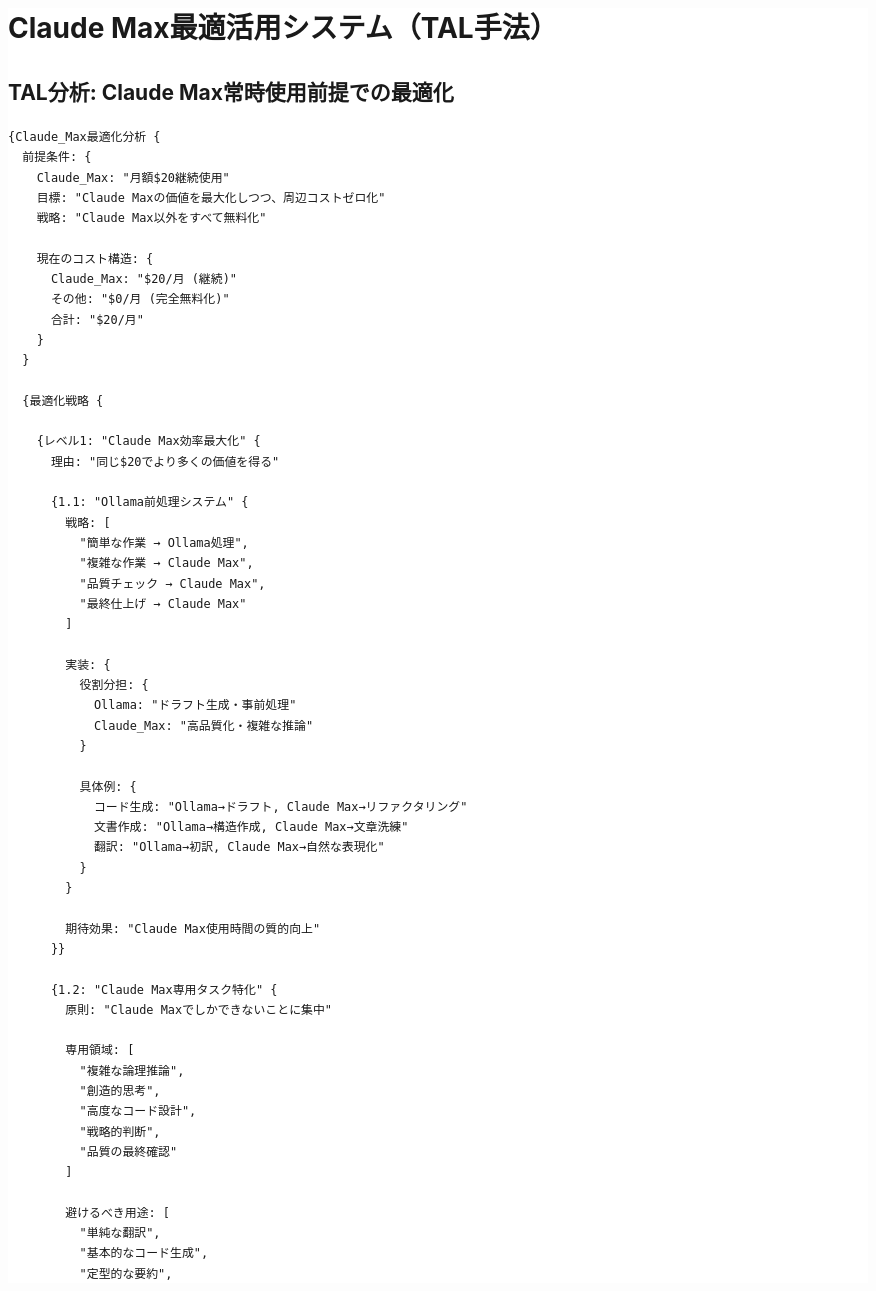 # Claude Max最適活用システム（TAL手法）

## TAL分析: Claude Max常時使用前提での最適化

```tal
{Claude_Max最適化分析 {
  前提条件: {
    Claude_Max: "月額$20継続使用"
    目標: "Claude Maxの価値を最大化しつつ、周辺コストゼロ化"
    戦略: "Claude Max以外をすべて無料化"
    
    現在のコスト構造: {
      Claude_Max: "$20/月 (継続)"
      その他: "$0/月 (完全無料化)"
      合計: "$20/月"
    }
  }
  
  {最適化戦略 {
    
    {レベル1: "Claude Max効率最大化" {
      理由: "同じ$20でより多くの価値を得る"
      
      {1.1: "Ollama前処理システム" {
        戦略: [
          "簡単な作業 → Ollama処理",
          "複雑な作業 → Claude Max",
          "品質チェック → Claude Max",
          "最終仕上げ → Claude Max"
        ]
        
        実装: {
          役割分担: {
            Ollama: "ドラフト生成・事前処理"
            Claude_Max: "高品質化・複雑な推論"
          }
          
          具体例: {
            コード生成: "Ollama→ドラフト, Claude Max→リファクタリング"
            文書作成: "Ollama→構造作成, Claude Max→文章洗練"
            翻訳: "Ollama→初訳, Claude Max→自然な表現化"
          }
        }
        
        期待効果: "Claude Max使用時間の質的向上"
      }}
      
      {1.2: "Claude Max専用タスク特化" {
        原則: "Claude Maxでしかできないことに集中"
        
        専用領域: [
          "複雑な論理推論",
          "創造的思考",
          "高度なコード設計",
          "戦略的判断",
          "品質の最終確認"
        ]
        
        避けるべき用途: [
          "単純な翻訳",
          "基本的なコード生成",
          "定型的な要約",
```